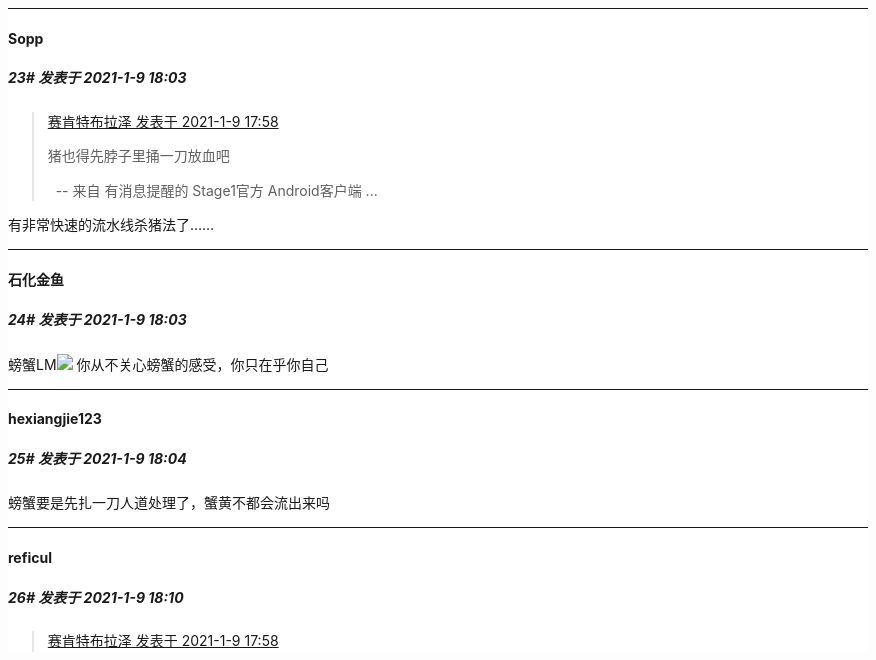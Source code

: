 




*****

####  Sopp  
##### 23#       发表于 2021-1-9 18:03



<blockquote><a href="httphttps://bbs.saraba1st.com/2b/forum.php?mod=redirect&amp;goto=findpost&amp;pid=49985611&amp;ptid=1982020" target="_blank">赛肯特布拉泽 发表于 2021-1-9 17:58</a>

猪也得先脖子里捅一刀放血吧


  -- 来自 有消息提醒的 Stage1官方 Android客户端 ...</blockquote>
有非常快速的流水线杀猪法了……







*****

####  石化金鱼  
##### 24#       发表于 2021-1-9 18:03




螃蟹LM<img src="https://static.saraba1st.com/image/smiley/face2017/127.png" referrerpolicy="no-referrer">
你从不关心螃蟹的感受，你只在乎你自己







*****

####  hexiangjie123  
##### 25#       发表于 2021-1-9 18:04




螃蟹要是先扎一刀人道处理了，蟹黄不都会流出来吗







*****

####  reficul  
##### 26#       发表于 2021-1-9 18:10



<blockquote><a href="httphttps://bbs.saraba1st.com/2b/forum.php?mod=redirect&amp;goto=findpost&amp;pid=49985611&amp;ptid=1982020" target="_blank">赛肯特布拉泽 发表于 2021-1-9 17:58</a>
